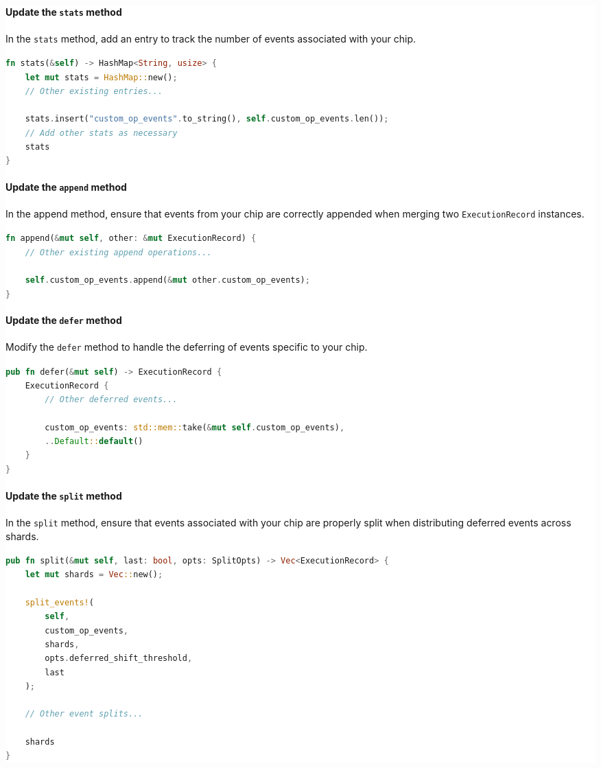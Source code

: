 #### Update the `stats` method
In the `stats` method, add an entry to track the number of events associated with your chip.

```rust
fn stats(&self) -> HashMap<String, usize> {
    let mut stats = HashMap::new();
    // Other existing entries...

    stats.insert("custom_op_events".to_string(), self.custom_op_events.len());
    // Add other stats as necessary
    stats
}
```
#### Update the `append` method
In the append method, ensure that events from your chip are correctly appended when merging two `ExecutionRecord` instances.

```rust
fn append(&mut self, other: &mut ExecutionRecord) {
    // Other existing append operations...

    self.custom_op_events.append(&mut other.custom_op_events);
}
```

#### Update the `defer` method
Modify the `defer` method to handle the deferring of events specific to your chip.

```rust
pub fn defer(&mut self) -> ExecutionRecord {
    ExecutionRecord {
        // Other deferred events...

        custom_op_events: std::mem::take(&mut self.custom_op_events),
        ..Default::default()
    }
}
```

#### Update the `split` method
In the `split` method, ensure that events associated with your chip are properly split when distributing deferred events across shards.

```rust
pub fn split(&mut self, last: bool, opts: SplitOpts) -> Vec<ExecutionRecord> {
    let mut shards = Vec::new();

    split_events!(
        self,
        custom_op_events,
        shards,
        opts.deferred_shift_threshold,
        last
    );

    // Other event splits...

    shards
}
```
